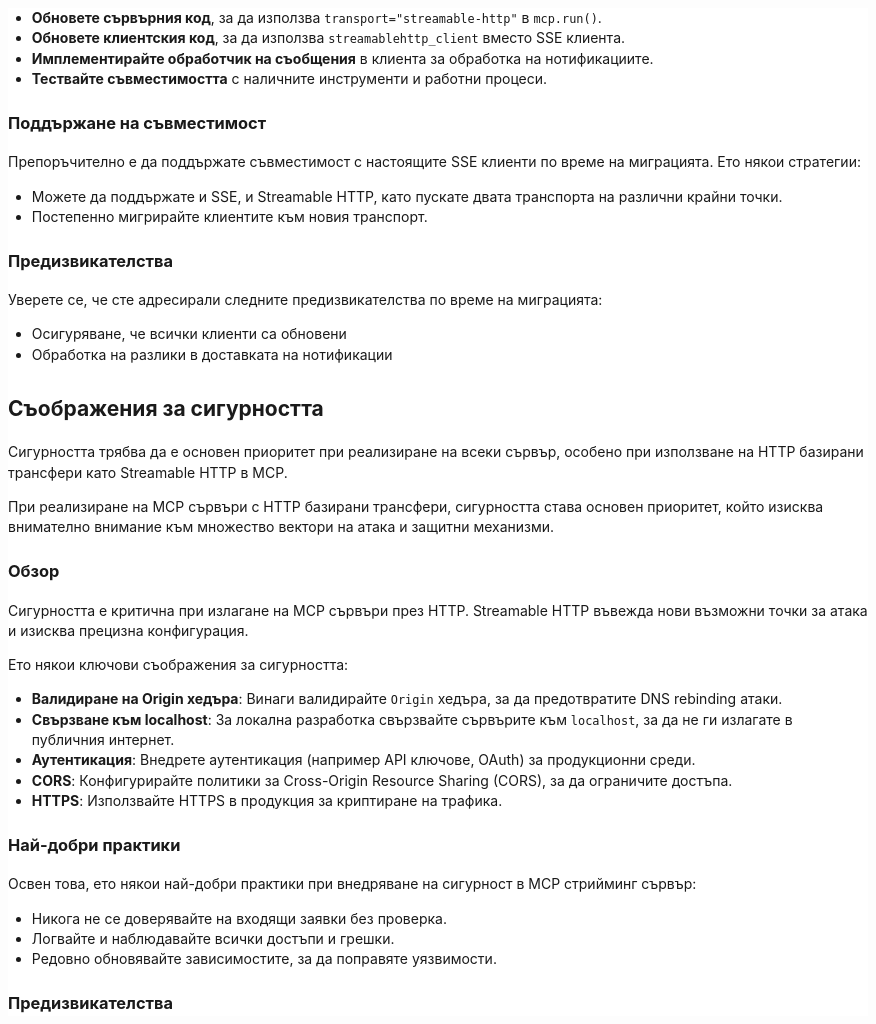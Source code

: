 - **Обновете сървърния код**, за да използва `transport="streamable-http"` в `mcp.run()`.
- **Обновете клиентския код**, за да използва `streamablehttp_client` вместо SSE клиента.
- **Имплементирайте обработчик на съобщения** в клиента за обработка на нотификациите.
- **Тествайте съвместимостта** с наличните инструменти и работни процеси.

### Поддържане на съвместимост

Препоръчително е да поддържате съвместимост с настоящите SSE клиенти по време на миграцията. Ето някои стратегии:

- Можете да поддържате и SSE, и Streamable HTTP, като пускате двата транспорта на различни крайни точки.
- Постепенно мигрирайте клиентите към новия транспорт.

### Предизвикателства

Уверете се, че сте адресирали следните предизвикателства по време на миграцията:

- Осигуряване, че всички клиенти са обновени
- Обработка на разлики в доставката на нотификации

## Съображения за сигурността

Сигурността трябва да е основен приоритет при реализиране на всеки сървър, особено при използване на HTTP базирани трансфери като Streamable HTTP в MCP.

При реализиране на MCP сървъри с HTTP базирани трансфери, сигурността става основен приоритет, който изисква внимателно внимание към множество вектори на атака и защитни механизми.

### Обзор

Сигурността е критична при излагане на MCP сървъри през HTTP. Streamable HTTP въвежда нови възможни точки за атака и изисква прецизна конфигурация.

Ето някои ключови съображения за сигурността:

- **Валидиране на Origin хедъра**: Винаги валидирайте `Origin` хедъра, за да предотвратите DNS rebinding атаки.
- **Свързване към localhost**: За локална разработка свързвайте сървърите към `localhost`, за да не ги излагате в публичния интернет.
- **Аутентикация**: Внедрете аутентикация (например API ключове, OAuth) за продукционни среди.
- **CORS**: Конфигурирайте политики за Cross-Origin Resource Sharing (CORS), за да ограничите достъпа.
- **HTTPS**: Използвайте HTTPS в продукция за криптиране на трафика.

### Най-добри практики

Освен това, ето някои най-добри практики при внедряване на сигурност в MCP стрийминг сървър:

- Никога не се доверявайте на входящи заявки без проверка.
- Логвайте и наблюдавайте всички достъпи и грешки.
- Редовно обновявайте зависимостите, за да поправяте уязвимости.

### Предизвикателства
